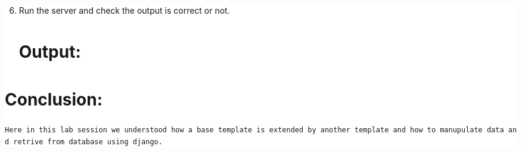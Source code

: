 
6. Run the server and check the output is correct or not.

    # Output: 



# Conclusion:

    Here in this lab session we understood how a base template is extended by another template and how to manupulate data and retrive from database using django.

